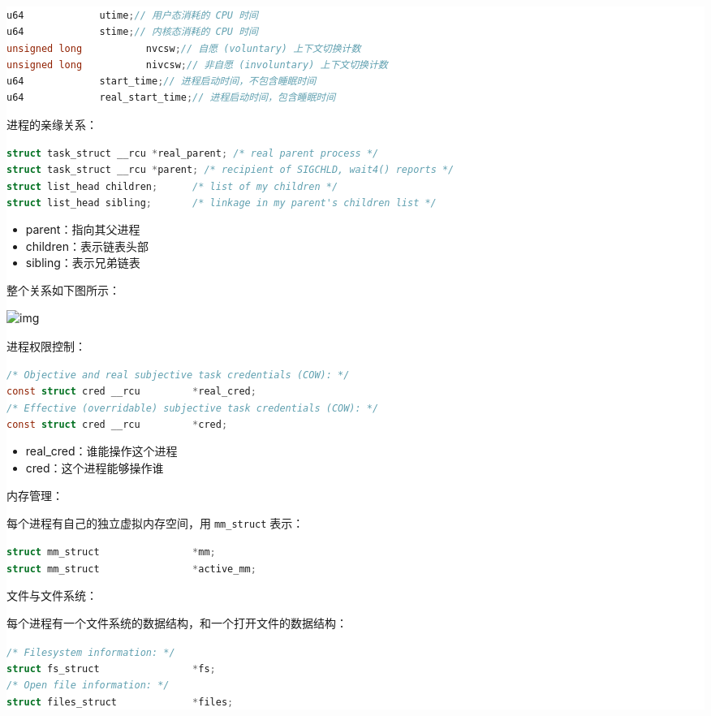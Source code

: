 ```C
u64				utime;// 用户态消耗的 CPU 时间
u64				stime;// 内核态消耗的 CPU 时间
unsigned long			nvcsw;// 自愿 (voluntary) 上下文切换计数
unsigned long			nivcsw;// 非自愿 (involuntary) 上下文切换计数
u64				start_time;// 进程启动时间，不包含睡眠时间
u64				real_start_time;// 进程启动时间，包含睡眠时间
```



进程的亲缘关系：

```C
struct task_struct __rcu *real_parent; /* real parent process */
struct task_struct __rcu *parent; /* recipient of SIGCHLD, wait4() reports */
struct list_head children;      /* list of my children */
struct list_head sibling;       /* linkage in my parent's children list */
```



- parent：指向其父进程
- children：表示链表头部
- sibling：表示兄弟链表



整个关系如下图所示：

![img](https://static001.geekbang.org/resource/image/92/04/92711107d8dcdf2c19e8fe4ee3965304.jpeg)

进程权限控制：

```C
/* Objective and real subjective task credentials (COW): */
const struct cred __rcu         *real_cred;
/* Effective (overridable) subjective task credentials (COW): */
const struct cred __rcu         *cred;
```



- real_cred：谁能操作这个进程
- cred：这个进程能够操作谁



内存管理：

每个进程有自己的独立虚拟内存空间，用 `mm_struct` 表示：

```C
struct mm_struct                *mm;
struct mm_struct                *active_mm;
```



文件与文件系统：

每个进程有一个文件系统的数据结构，和一个打开文件的数据结构：

```C
/* Filesystem information: */
struct fs_struct                *fs;
/* Open file information: */
struct files_struct             *files;
```
